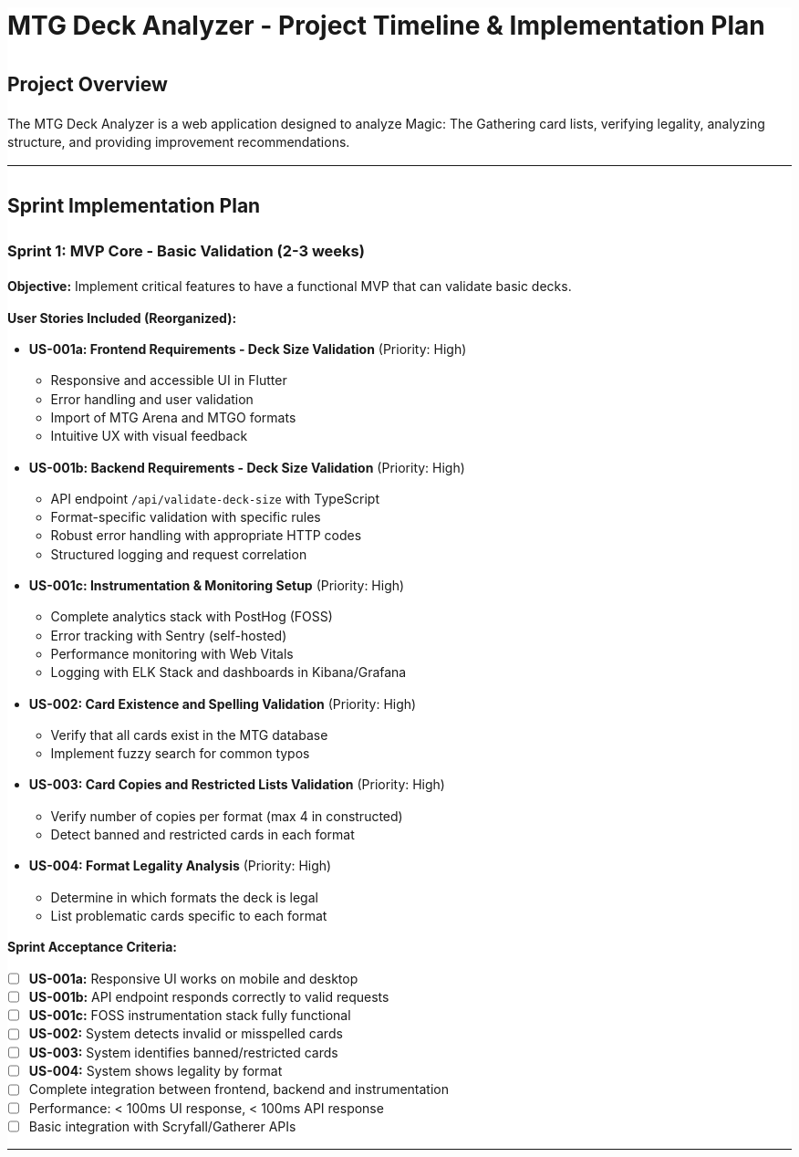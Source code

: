 # MTG Deck Analyzer - Project Timeline & Implementation Plan

## Project Overview

The MTG Deck Analyzer is a web application designed to analyze Magic: The Gathering card lists, verifying legality, analyzing structure, and providing improvement recommendations.

---

## Sprint Implementation Plan

### **Sprint 1: MVP Core - Basic Validation (2-3 weeks)**
**Objective:** Implement critical features to have a functional MVP that can validate basic decks.

**User Stories Included (Reorganized):**
- **US-001a: Frontend Requirements - Deck Size Validation** (Priority: High)
  - Responsive and accessible UI in Flutter
  - Error handling and user validation
  - Import of MTG Arena and MTGO formats
  - Intuitive UX with visual feedback

- **US-001b: Backend Requirements - Deck Size Validation** (Priority: High)
  - API endpoint `/api/validate-deck-size` with TypeScript
  - Format-specific validation with specific rules
  - Robust error handling with appropriate HTTP codes
  - Structured logging and request correlation

- **US-001c: Instrumentation & Monitoring Setup** (Priority: High)
  - Complete analytics stack with PostHog (FOSS)
  - Error tracking with Sentry (self-hosted)
  - Performance monitoring with Web Vitals
  - Logging with ELK Stack and dashboards in Kibana/Grafana

- **US-002: Card Existence and Spelling Validation** (Priority: High)
  - Verify that all cards exist in the MTG database
  - Implement fuzzy search for common typos

- **US-003: Card Copies and Restricted Lists Validation** (Priority: High)
  - Verify number of copies per format (max 4 in constructed)
  - Detect banned and restricted cards in each format

- **US-004: Format Legality Analysis** (Priority: High)
  - Determine in which formats the deck is legal
  - List problematic cards specific to each format

**Sprint Acceptance Criteria:**
- [ ] **US-001a:** Responsive UI works on mobile and desktop
- [ ] **US-001b:** API endpoint responds correctly to valid requests
- [ ] **US-001c:** FOSS instrumentation stack fully functional
- [ ] **US-002:** System detects invalid or misspelled cards
- [ ] **US-003:** System identifies banned/restricted cards
- [ ] **US-004:** System shows legality by format
- [ ] Complete integration between frontend, backend and instrumentation
- [ ] Performance: < 100ms UI response, < 100ms API response
- [ ] Basic integration with Scryfall/Gatherer APIs

---